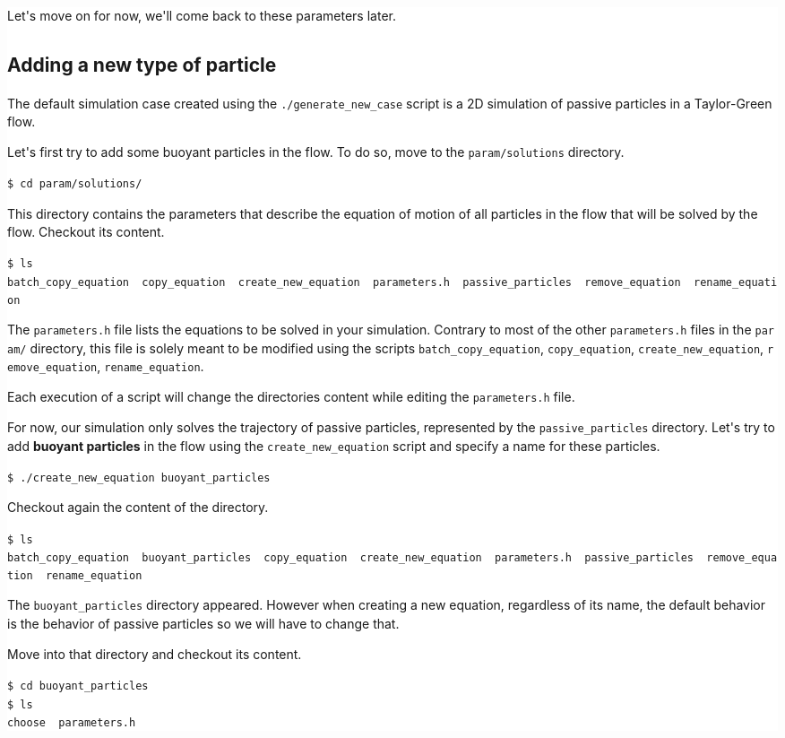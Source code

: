 Let's move on for now, we'll come back to these parameters later.

## Adding a new type of particle

The default simulation case created using the `./generate_new_case` script is a 2D simulation of passive particles in a Taylor-Green flow.

Let's first try to add some buoyant particles in the flow.
To do so, move to the `param/solutions` directory.

```sh
$ cd param/solutions/
```

This directory contains the parameters that describe the equation of motion of all particles in the flow that will be solved by the flow.
Checkout its content.

```sh
$ ls
batch_copy_equation  copy_equation  create_new_equation  parameters.h  passive_particles  remove_equation  rename_equation
```

The `parameters.h` file lists the equations to be solved in your simulation.
Contrary to most of the other `parameters.h` files in the `param/` directory, 
this file is solely meant to be modified using the scripts 
`batch_copy_equation`, `copy_equation`, `create_new_equation`, `remove_equation`, `rename_equation`.

Each execution of a script will change the directories content while editing the `parameters.h` file.

For now, our simulation only solves the trajectory of passive particles, represented by the `passive_particles` directory.
Let's try to add **buoyant particles** in the flow using the `create_new_equation` script and specify a name for these particles.

```sh
$ ./create_new_equation buoyant_particles
```

Checkout again the content of the directory.

```sh
$ ls
batch_copy_equation  buoyant_particles  copy_equation  create_new_equation  parameters.h  passive_particles  remove_equation  rename_equation
```

The `buoyant_particles` directory appeared. 
However when creating a new equation, regardless of its name, 
the default behavior is the behavior of passive particles so we will have to change that.

Move into that directory and checkout its content.

```sh
$ cd buoyant_particles
$ ls
choose  parameters.h
```
